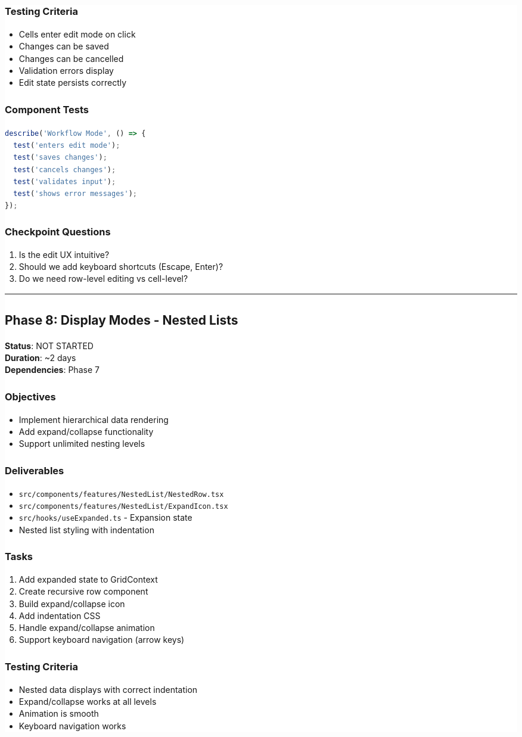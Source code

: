 ### Testing Criteria
- Cells enter edit mode on click
- Changes can be saved
- Changes can be cancelled
- Validation errors display
- Edit state persists correctly

### Component Tests
```typescript
describe('Workflow Mode', () => {
  test('enters edit mode');
  test('saves changes');
  test('cancels changes');
  test('validates input');
  test('shows error messages');
});
```

### Checkpoint Questions
1. Is the edit UX intuitive?
2. Should we add keyboard shortcuts (Escape, Enter)?
3. Do we need row-level editing vs cell-level?

---

## Phase 8: Display Modes - Nested Lists
**Status**: NOT STARTED  
**Duration**: ~2 days  
**Dependencies**: Phase 7

### Objectives
- Implement hierarchical data rendering
- Add expand/collapse functionality
- Support unlimited nesting levels

### Deliverables
- `src/components/features/NestedList/NestedRow.tsx`
- `src/components/features/NestedList/ExpandIcon.tsx`
- `src/hooks/useExpanded.ts` - Expansion state
- Nested list styling with indentation

### Tasks
1. Add expanded state to GridContext
2. Create recursive row component
3. Build expand/collapse icon
4. Add indentation CSS
5. Handle expand/collapse animation
6. Support keyboard navigation (arrow keys)

### Testing Criteria
- Nested data displays with correct indentation
- Expand/collapse works at all levels
- Animation is smooth
- Keyboard navigation works
